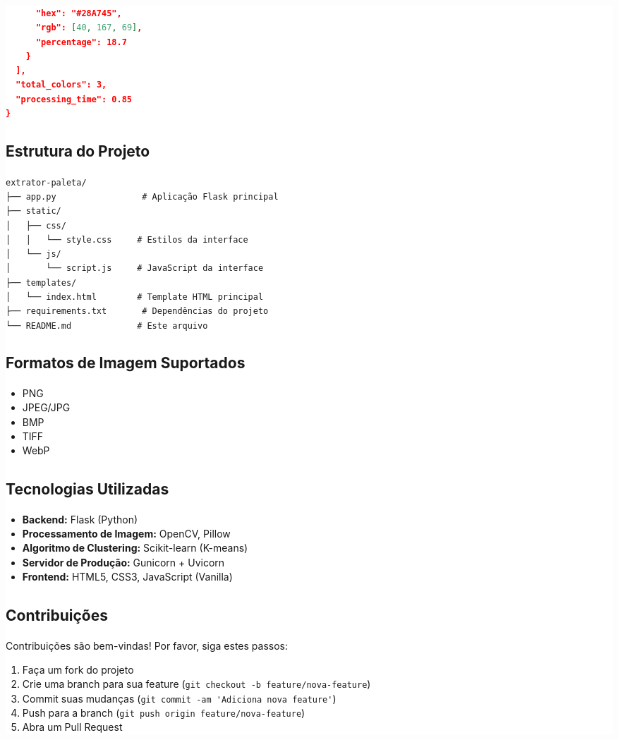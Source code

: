 ```json
      "hex": "#28A745",
      "rgb": [40, 167, 69],
      "percentage": 18.7
    }
  ],
  "total_colors": 3,
  "processing_time": 0.85
}
```

## Estrutura do Projeto

```
extrator-paleta/
├── app.py                 # Aplicação Flask principal
├── static/
│   ├── css/
│   │   └── style.css     # Estilos da interface
│   └── js/
│       └── script.js     # JavaScript da interface
├── templates/
│   └── index.html        # Template HTML principal
├── requirements.txt       # Dependências do projeto
└── README.md             # Este arquivo
```

## Formatos de Imagem Suportados

- PNG
- JPEG/JPG
- BMP
- TIFF
- WebP

## Tecnologias Utilizadas

- **Backend:** Flask (Python)
- **Processamento de Imagem:** OpenCV, Pillow
- **Algoritmo de Clustering:** Scikit-learn (K-means)
- **Servidor de Produção:** Gunicorn + Uvicorn
- **Frontend:** HTML5, CSS3, JavaScript (Vanilla)

## Contribuições

Contribuições são bem-vindas! Por favor, siga estes passos:

1. Faça um fork do projeto
2. Crie uma branch para sua feature (`git checkout -b feature/nova-feature`)
3. Commit suas mudanças (`git commit -am 'Adiciona nova feature'`)
4. Push para a branch (`git push origin feature/nova-feature`)
5. Abra um Pull Request
